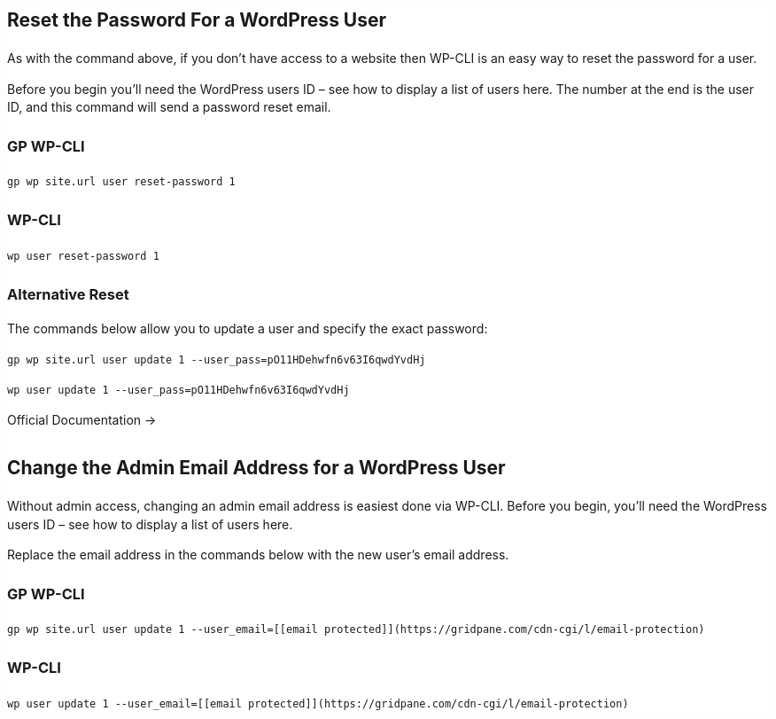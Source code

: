## Reset the Password For a WordPress User

As with the command above, if you don’t have access to a website then WP-CLI is an easy way to reset the password for a user.

Before you begin you’ll need the WordPress users ID – see how to display a list of users here. The number at the end is the user ID, and this command will send a password reset email.

### GP WP-CLI

```
gp wp site.url user reset-password 1
```

### WP-CLI

```
wp user reset-password 1
```

### Alternative Reset

The commands below allow you to update a user and specify the exact password:

```
gp wp site.url user update 1 --user_pass=pO11HDehwfn6v63I6qwdYvdHj
```

```
wp user update 1 --user_pass=pO11HDehwfn6v63I6qwdYvdHj
```

 

 

Official Documentation →

## Change the Admin Email Address for a WordPress User

Without admin access, changing an admin email address is easiest done via WP-CLI. Before you begin, you’ll need the WordPress users ID – see how to display a list of users here.

Replace the email address in the commands below with the new user’s email address.

### GP WP-CLI

```
gp wp site.url user update 1 --user_email=[[email protected]](https://gridpane.com/cdn-cgi/l/email-protection)
```

### WP-CLI

```
wp user update 1 --user_email=[[email protected]](https://gridpane.com/cdn-cgi/l/email-protection)
```
